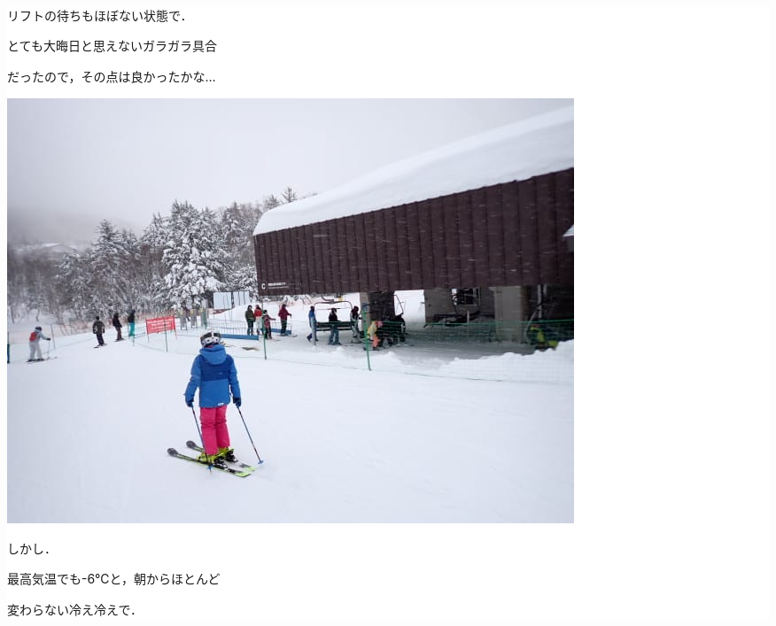 





リフトの待ちもほぼない状態で．


とても大晦日と思えないガラガラ具合


だったので，その点は良かったかな…




![4995bffc0b312221f4d89d6b2cebc692.jpg](images/4995bffc0b312221f4d89d6b2cebc692.jpg)







しかし．


最高気温でも-6℃と，朝からほとんど


変わらない冷え冷えで．



